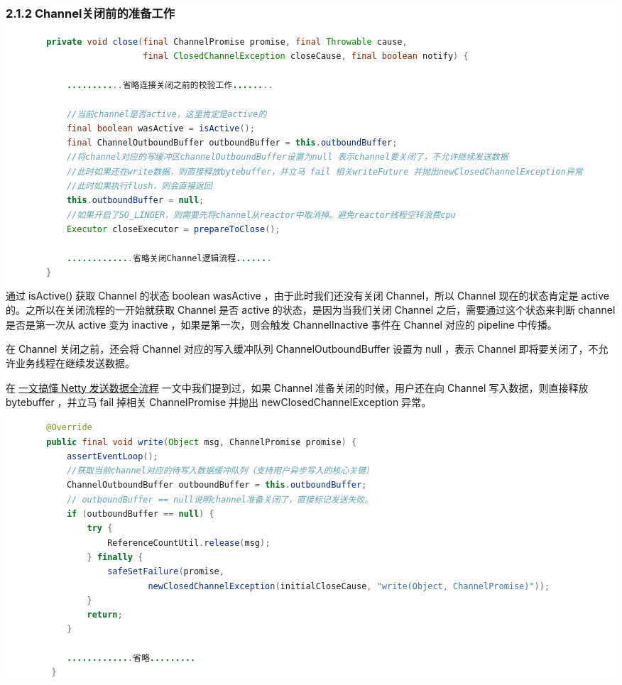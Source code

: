### 2.1.2 Channel关闭前的准备工作

```java
        private void close(final ChannelPromise promise, final Throwable cause,
                           final ClosedChannelException closeCause, final boolean notify) {
            
            ...........省略连接关闭之前的校验工作........

            //当前channel是否active，这里肯定是active的
            final boolean wasActive = isActive();
            final ChannelOutboundBuffer outboundBuffer = this.outboundBuffer;
            //将channel对应的写缓冲区channelOutboundBuffer设置为null 表示channel要关闭了，不允许继续发送数据
            //此时如果还在write数据，则直接释放bytebuffer，并立马 fail 相关writeFuture 并抛出newClosedChannelException异常
            //此时如果执行flush，则会直接返回
            this.outboundBuffer = null; 
            //如果开启了SO_LINGER，则需要先将channel从reactor中取消掉。避免reactor线程空转浪费cpu
            Executor closeExecutor = prepareToClose();

            .............省略关闭Channel逻辑流程.......
        }
```

通过 isActive() 获取 Channel 的状态 boolean wasActive ，由于此时我们还没有关闭 Channel，所以 Channel 现在的状态肯定是 active 的。之所以在关闭流程的一开始就获取 Channel 是否 active 的状态，是因为当我们关闭 Channel 之后，需要通过这个状态来判断 channel 是否是第一次从 active 变为 inactive ，如果是第一次，则会触发 ChannelInactive 事件在 Channel 对应的 pipeline 中传播。

在 Channel 关闭之前，还会将 Channel 对应的写入缓冲队列 ChannelOutboundBuffer 设置为 null ，表示 Channel 即将要关闭了，不允许业务线程在继续发送数据。

在 [一文搞懂 Netty 发送数据全流程](https://mp.weixin.qq.com/s?__biz=Mzg2MzU3Mjc3Ng==&mid=2247484532&idx=1&sn=c3a8b37a2eb09509d9914494ef108c68&chksm=ce77c233f9004b25a29f9fdfb179e41646092d09bc89df2147a9fab66df13231e46dd6a5c26d&scene=21#wechat_redirect) 一文中我们提到过，如果 Channel 准备关闭的时候，用户还在向 Channel 写入数据，则直接释放 bytebuffer ，并立马 fail 掉相关 ChannelPromise 并抛出 newClosedChannelException 异常。

```java
        @Override
        public final void write(Object msg, ChannelPromise promise) {
            assertEventLoop();
            //获取当前channel对应的待写入数据缓冲队列（支持用户异步写入的核心关键）
            ChannelOutboundBuffer outboundBuffer = this.outboundBuffer;
            // outboundBuffer == null说明channel准备关闭了，直接标记发送失败。
            if (outboundBuffer == null) {
                try {
                    ReferenceCountUtil.release(msg);
                } finally {
                    safeSetFailure(promise,
                            newClosedChannelException(initialCloseCause, "write(Object, ChannelPromise)"));
                }
                return;
            }

            .............省略.........
         }
```
